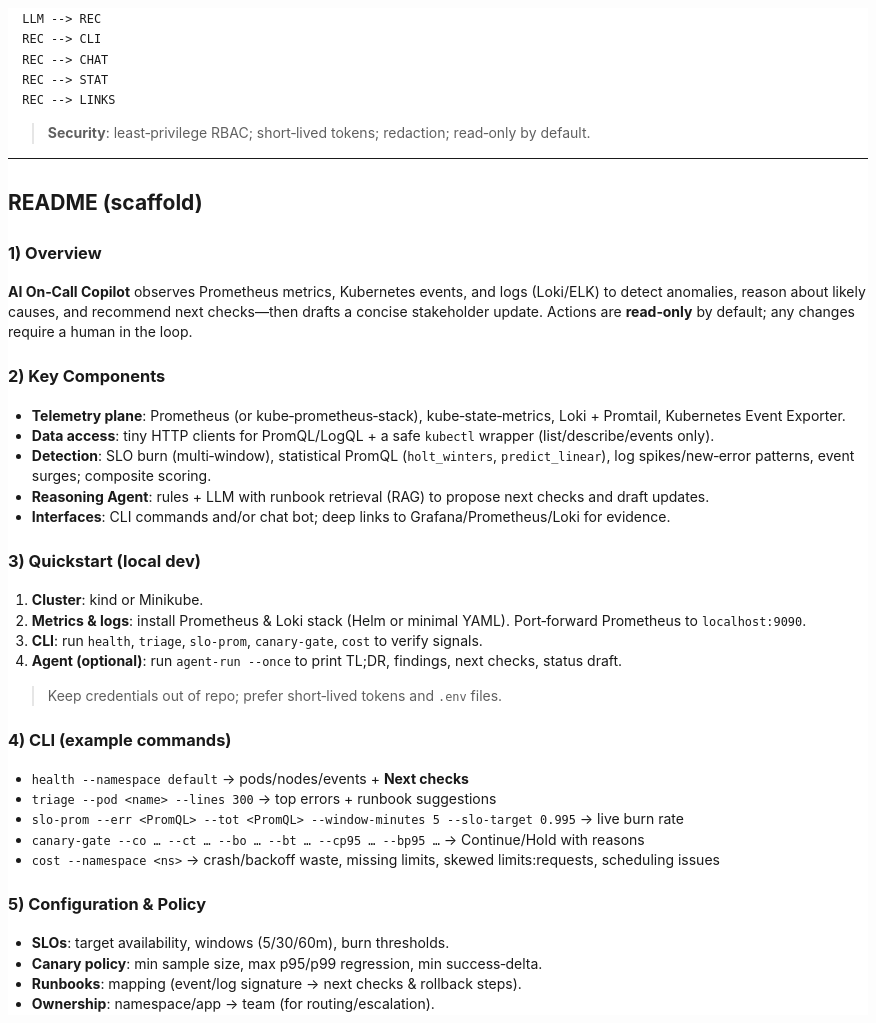 ```mermaid
  LLM --> REC
  REC --> CLI
  REC --> CHAT
  REC --> STAT
  REC --> LINKS
```

> **Security**: least‑privilege RBAC; short‑lived tokens; redaction; read‑only by default.

---

## README (scaffold)

### 1) Overview
**AI On‑Call Copilot** observes Prometheus metrics, Kubernetes events, and logs (Loki/ELK) to detect anomalies, reason about likely causes, and recommend next checks—then drafts a concise stakeholder update. Actions are **read‑only** by default; any changes require a human in the loop.

### 2) Key Components
- **Telemetry plane**: Prometheus (or kube‑prometheus‑stack), kube‑state‑metrics, Loki + Promtail, Kubernetes Event Exporter.
- **Data access**: tiny HTTP clients for PromQL/LogQL + a safe `kubectl` wrapper (list/describe/events only).
- **Detection**: SLO burn (multi‑window), statistical PromQL (`holt_winters`, `predict_linear`), log spikes/new‑error patterns, event surges; composite scoring.
- **Reasoning Agent**: rules + LLM with runbook retrieval (RAG) to propose next checks and draft updates.
- **Interfaces**: CLI commands and/or chat bot; deep links to Grafana/Prometheus/Loki for evidence.

### 3) Quickstart (local dev)
1. **Cluster**: kind or Minikube.
2. **Metrics & logs**: install Prometheus & Loki stack (Helm or minimal YAML). Port‑forward Prometheus to `localhost:9090`.
3. **CLI**: run `health`, `triage`, `slo-prom`, `canary-gate`, `cost` to verify signals.
4. **Agent (optional)**: run `agent-run --once` to print TL;DR, findings, next checks, status draft.

> Keep credentials out of repo; prefer short‑lived tokens and `.env` files.

### 4) CLI (example commands)
- `health --namespace default` → pods/nodes/events + **Next checks**
- `triage --pod <name> --lines 300` → top errors + runbook suggestions
- `slo-prom --err <PromQL> --tot <PromQL> --window-minutes 5 --slo-target 0.995` → live burn rate
- `canary-gate --co … --ct … --bo … --bt … --cp95 … --bp95 …` → Continue/Hold with reasons
- `cost --namespace <ns>` → crash/backoff waste, missing limits, skewed limits:requests, scheduling issues

### 5) Configuration & Policy
- **SLOs**: target availability, windows (5/30/60m), burn thresholds.
- **Canary policy**: min sample size, max p95/p99 regression, min success‑delta.
- **Runbooks**: mapping (event/log signature → next checks & rollback steps).
- **Ownership**: namespace/app → team (for routing/escalation).
